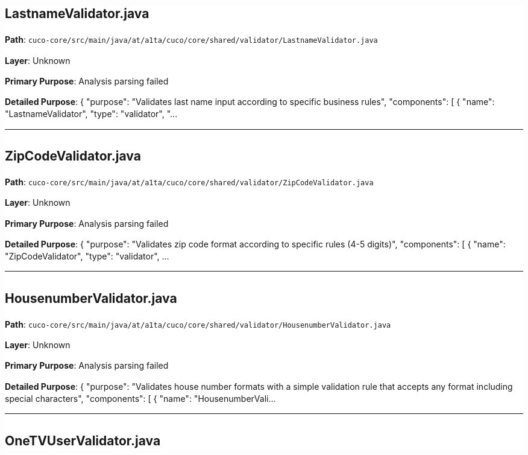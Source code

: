 
## LastnameValidator.java

**Path**: `cuco-core/src/main/java/at/a1ta/cuco/core/shared/validator/LastnameValidator.java`

**Layer**: Unknown

**Primary Purpose**: Analysis parsing failed

**Detailed Purpose**: {
    "purpose": "Validates last name input according to specific business rules",
    "components": [
        {
            "name": "LastnameValidator",
            "type": "validator",
            "...

---

## ZipCodeValidator.java

**Path**: `cuco-core/src/main/java/at/a1ta/cuco/core/shared/validator/ZipCodeValidator.java`

**Layer**: Unknown

**Primary Purpose**: Analysis parsing failed

**Detailed Purpose**: {
    "purpose": "Validates zip code format according to specific rules (4-5 digits)",
    "components": [
        {
            "name": "ZipCodeValidator",
            "type": "validator",
          ...

---

## HousenumberValidator.java

**Path**: `cuco-core/src/main/java/at/a1ta/cuco/core/shared/validator/HousenumberValidator.java`

**Layer**: Unknown

**Primary Purpose**: Analysis parsing failed

**Detailed Purpose**: {
    "purpose": "Validates house number formats with a simple validation rule that accepts any format including special characters",
    "components": [
        {
            "name": "HousenumberVali...

---

## OneTVUserValidator.java
